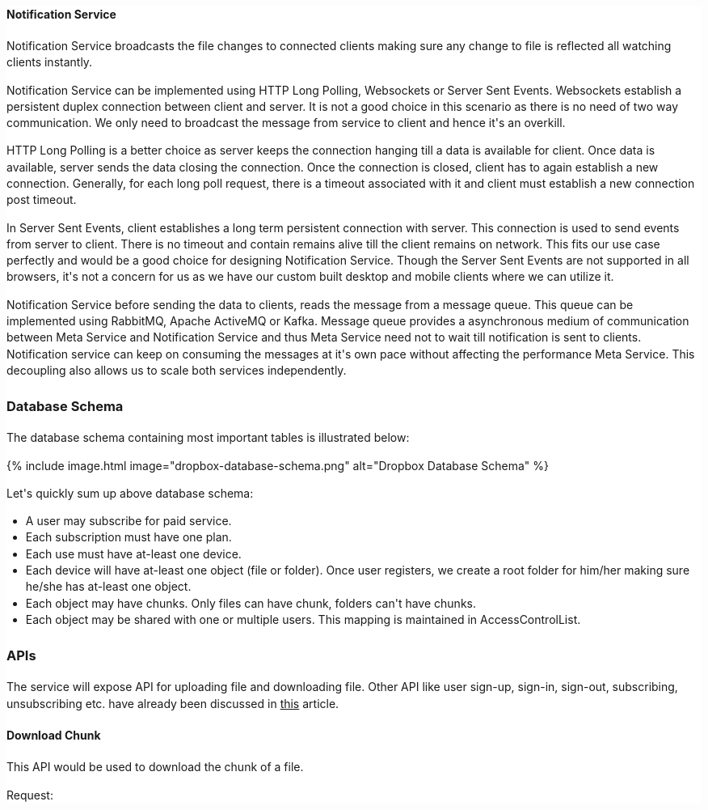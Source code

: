#### Notification Service

Notification Service broadcasts the file changes to connected clients making sure any change to file is reflected all watching clients instantly.

Notification Service can be implemented using HTTP Long Polling, Websockets or Server Sent Events. Websockets establish a persistent duplex connection between client and server. It is not a good choice in this scenario as there is no need of two way communication. We only need to broadcast the message from service to client and hence it's an overkill.

HTTP Long Polling is a better choice as server keeps the connection hanging till a data is available for client. Once data is available, server sends the data closing the connection. Once the connection is closed, client has to again establish a new connection. Generally, for each long poll request, there is a timeout associated with it and client must establish a new connection post timeout.

In Server Sent Events, client establishes a long term persistent connection with server. This connection is used to send events from server to client. There is no timeout and contain remains alive till the client remains on network. This fits our use case perfectly and would be a good choice for designing Notification Service. Though the Server Sent Events are not supported in all browsers, it's not a concern for us as we have our custom built desktop and mobile clients where we can utilize it.

Notification Service before sending the data to clients, reads the message from a message queue. This queue can be implemented using RabbitMQ, Apache ActiveMQ or Kafka. Message queue provides a asynchronous medium of communication between Meta Service and Notification Service and thus Meta Service need not to wait till notification is sent to clients. Notification service can keep on consuming the messages at it's own pace without affecting the performance Meta Service. This decoupling also allows us to scale both services independently.

### Database Schema

The database schema containing most important tables is illustrated below:

{% include image.html image="dropbox-database-schema.png" alt="Dropbox Database Schema" %}

Let's quickly sum up above database schema:

- A user may subscribe for paid service.
- Each subscription must have one plan.
- Each use must have at-least one device.
- Each device will have at-least one object (file or folder). Once user registers, we create a root folder for him/her making sure he/she has at-least one object.
- Each object may have chunks. Only files can have chunk, folders can't have chunks.
- Each object may be shared with one or multiple users. This mapping is maintained in AccessControlList.

### APIs

The service will expose API for uploading file and downloading file. Other API like user sign-up, sign-in, sign-out, subscribing, unsubscribing etc. have already been discussed in [this](/netflix-system-design/#apis) article.

#### Download Chunk

This API would be used to download the chunk of a file.

Request:
